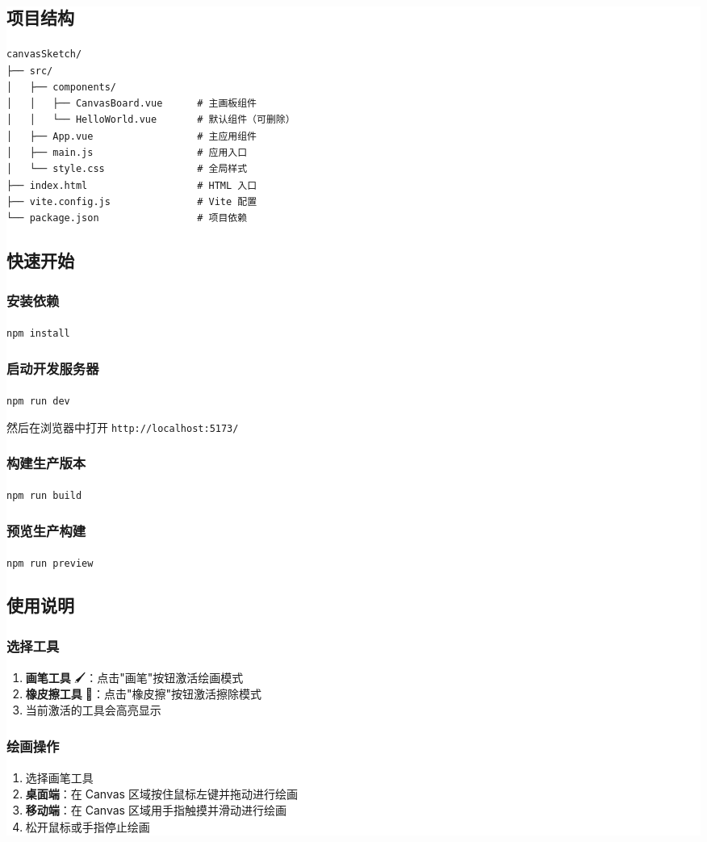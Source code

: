 ## 项目结构

```
canvasSketch/
├── src/
│   ├── components/
│   │   ├── CanvasBoard.vue      # 主画板组件
│   │   └── HelloWorld.vue       # 默认组件（可删除）
│   ├── App.vue                  # 主应用组件
│   ├── main.js                  # 应用入口
│   └── style.css                # 全局样式
├── index.html                   # HTML 入口
├── vite.config.js               # Vite 配置
└── package.json                 # 项目依赖
```

## 快速开始

### 安装依赖
```bash
npm install
```

### 启动开发服务器
```bash
npm run dev
```

然后在浏览器中打开 `http://localhost:5173/`

### 构建生产版本
```bash
npm run build
```

### 预览生产构建
```bash
npm run preview
```

## 使用说明

### 选择工具
1. **画笔工具** 🖌️：点击"画笔"按钮激活绘画模式
2. **橡皮擦工具** 🧹：点击"橡皮擦"按钮激活擦除模式
3. 当前激活的工具会高亮显示

### 绘画操作
1. 选择画笔工具
2. **桌面端**：在 Canvas 区域按住鼠标左键并拖动进行绘画
3. **移动端**：在 Canvas 区域用手指触摸并滑动进行绘画
4. 松开鼠标或手指停止绘画
